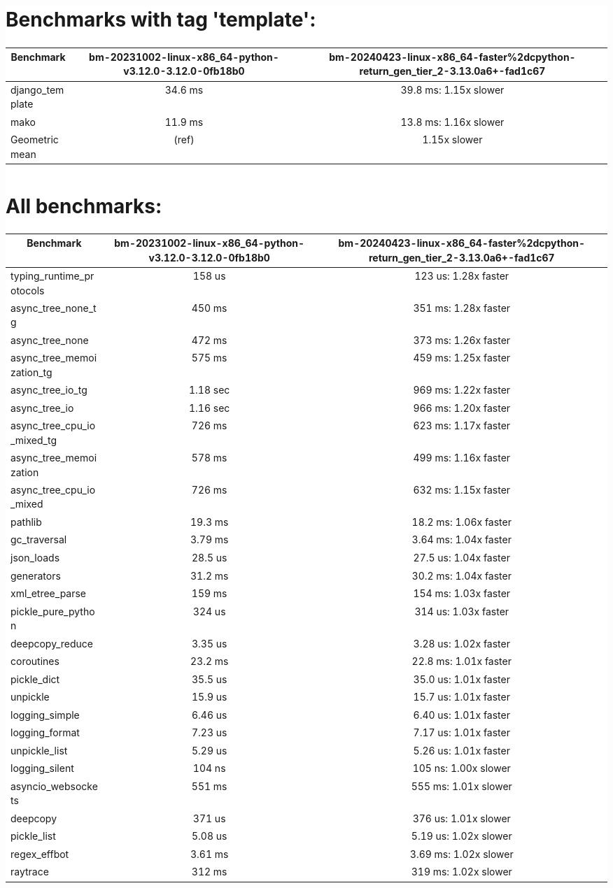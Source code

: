Benchmarks with tag 'template':
===============================

| Benchmark       | bm-20231002-linux-x86_64-python-v3.12.0-3.12.0-0fb18b0 | bm-20240423-linux-x86_64-faster%2dcpython-return_gen_tier_2-3.13.0a6+-fad1c67 |
|-----------------|:------------------------------------------------------:|:-----------------------------------------------------------------------------:|
| django_template | 34.6 ms                                                | 39.8 ms: 1.15x slower                                                         |
| mako            | 11.9 ms                                                | 13.8 ms: 1.16x slower                                                         |
| Geometric mean  | (ref)                                                  | 1.15x slower                                                                  |

All benchmarks:
===============

| Benchmark                  | bm-20231002-linux-x86_64-python-v3.12.0-3.12.0-0fb18b0 | bm-20240423-linux-x86_64-faster%2dcpython-return_gen_tier_2-3.13.0a6+-fad1c67 |
|----------------------------|:------------------------------------------------------:|:-----------------------------------------------------------------------------:|
| typing_runtime_protocols   | 158 us                                                 | 123 us: 1.28x faster                                                          |
| async_tree_none_tg         | 450 ms                                                 | 351 ms: 1.28x faster                                                          |
| async_tree_none            | 472 ms                                                 | 373 ms: 1.26x faster                                                          |
| async_tree_memoization_tg  | 575 ms                                                 | 459 ms: 1.25x faster                                                          |
| async_tree_io_tg           | 1.18 sec                                               | 969 ms: 1.22x faster                                                          |
| async_tree_io              | 1.16 sec                                               | 966 ms: 1.20x faster                                                          |
| async_tree_cpu_io_mixed_tg | 726 ms                                                 | 623 ms: 1.17x faster                                                          |
| async_tree_memoization     | 578 ms                                                 | 499 ms: 1.16x faster                                                          |
| async_tree_cpu_io_mixed    | 726 ms                                                 | 632 ms: 1.15x faster                                                          |
| pathlib                    | 19.3 ms                                                | 18.2 ms: 1.06x faster                                                         |
| gc_traversal               | 3.79 ms                                                | 3.64 ms: 1.04x faster                                                         |
| json_loads                 | 28.5 us                                                | 27.5 us: 1.04x faster                                                         |
| generators                 | 31.2 ms                                                | 30.2 ms: 1.04x faster                                                         |
| xml_etree_parse            | 159 ms                                                 | 154 ms: 1.03x faster                                                          |
| pickle_pure_python         | 324 us                                                 | 314 us: 1.03x faster                                                          |
| deepcopy_reduce            | 3.35 us                                                | 3.28 us: 1.02x faster                                                         |
| coroutines                 | 23.2 ms                                                | 22.8 ms: 1.01x faster                                                         |
| pickle_dict                | 35.5 us                                                | 35.0 us: 1.01x faster                                                         |
| unpickle                   | 15.9 us                                                | 15.7 us: 1.01x faster                                                         |
| logging_simple             | 6.46 us                                                | 6.40 us: 1.01x faster                                                         |
| logging_format             | 7.23 us                                                | 7.17 us: 1.01x faster                                                         |
| unpickle_list              | 5.29 us                                                | 5.26 us: 1.01x faster                                                         |
| logging_silent             | 104 ns                                                 | 105 ns: 1.00x slower                                                          |
| asyncio_websockets         | 551 ms                                                 | 555 ms: 1.01x slower                                                          |
| deepcopy                   | 371 us                                                 | 376 us: 1.01x slower                                                          |
| pickle_list                | 5.08 us                                                | 5.19 us: 1.02x slower                                                         |
| regex_effbot               | 3.61 ms                                                | 3.69 ms: 1.02x slower                                                         |
| raytrace                   | 312 ms                                                 | 319 ms: 1.02x slower                                                          |